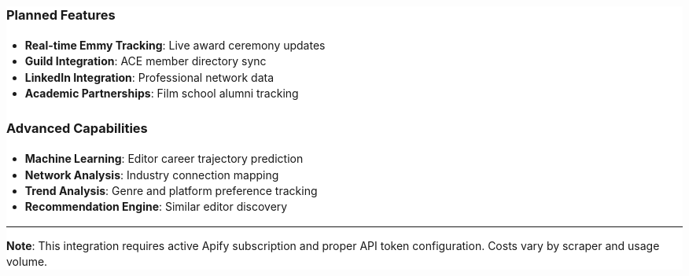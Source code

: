 ### Planned Features
- **Real-time Emmy Tracking**: Live award ceremony updates
- **Guild Integration**: ACE member directory sync
- **LinkedIn Integration**: Professional network data
- **Academic Partnerships**: Film school alumni tracking

### Advanced Capabilities
- **Machine Learning**: Editor career trajectory prediction
- **Network Analysis**: Industry connection mapping
- **Trend Analysis**: Genre and platform preference tracking
- **Recommendation Engine**: Similar editor discovery

---

**Note**: This integration requires active Apify subscription and proper API token configuration. Costs vary by scraper and usage volume. 